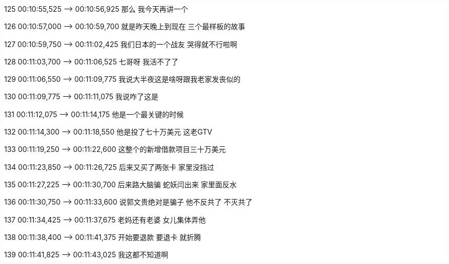 125
00:10:55,525 –&gt; 00:10:56,925
那么 我今天再讲一个
 
126
00:10:57,000 –&gt; 00:10:59,700
就是昨天晚上到现在 三个最样板的故事
 
127
00:10:59,750 –&gt; 00:11:02,425
我们日本的一个战友 哭得就不行啦啊
 
128
00:11:03,700 –&gt; 00:11:06,525
七哥呀 我活不了了
 
129
00:11:06,550 –&gt; 00:11:09,775
我说大半夜这是啥呀跟我老家发丧似的
 
130
00:11:09,775 –&gt; 00:11:11,075
我说咋了这是
 
131
00:11:12,075 –&gt; 00:11:14,175
他是一个最关键的时候
 
132
00:11:14,300 –&gt; 00:11:18,550
他是投了七十万美元 这老GTV
 
133
00:11:19,250 –&gt; 00:11:22,600
这整个的新增借款项目三十万美元
 
134
00:11:23,850 –&gt; 00:11:26,725
后来又买了两张卡 家里没挡过
 
135
00:11:27,225 –&gt; 00:11:30,700
后来路大脑骗 蛇妖闫出来 家里面反水
 
136
00:11:30,750 –&gt; 00:11:33,600
说郭文贵绝对是骗子 他不反共了 不灭共了
 
137
00:11:34,425 –&gt; 00:11:37,675
老妈还有老婆 女儿集体弄他
 
138
00:11:38,400 –&gt; 00:11:41,375
开始要退款 要退卡 就折腾
 
139
00:11:41,825 –&gt; 00:11:43,025
我这都不知道啊
 
